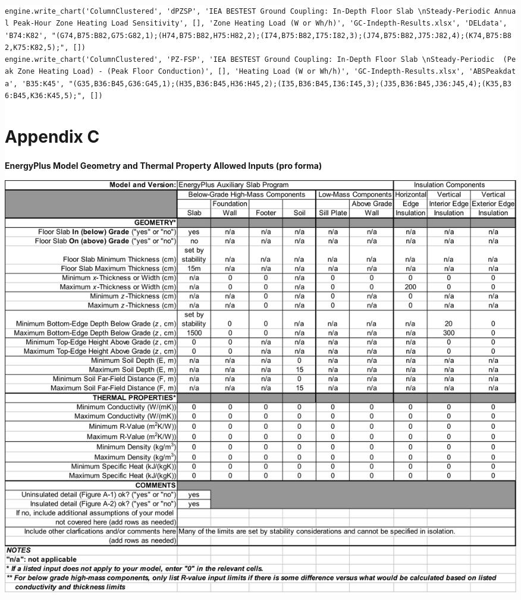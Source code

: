 ```{exec_python}
engine.write_chart('ColumnClustered', 'dPZSP', 'IEA BESTEST Ground Coupling: In-Depth Floor Slab \nSteady-Periodic Annual Peak-Hour Zone Heating Load Sensitivity', [], 'Zone Heating Load (W or Wh/h)', 'GC-Indepth-Results.xlsx', 'DELdata', 'B74:K82', "(G74,B75:B82,G75:G82,1);(H74,B75:B82,H75:H82,2);(I74,B75:B82,I75:I82,3);(J74,B75:B82,J75:J82,4);(K74,B75:B82,K75:K82,5);", [])
engine.write_chart('ColumnClustered', 'PZ-FSP', 'IEA BESTEST Ground Coupling: In-Depth Floor Slab \nSteady-Periodic  (Peak Zone Heating Load) - (Peak Floor Conduction)', [], 'Heating Load (W or Wh/h)', 'GC-Indepth-Results.xlsx', 'ABSPeakdata', 'B35:K45', "(G35,B36:B45,G36:G45,1);(H35,B36:B45,H36:H45,2);(I35,B36:B45,I36:I45,3);(J35,B36:B45,J36:J45,4);(K35,B36:B45,K36:K45,5);", [])
```


# Appendix C

**EnergyPlus Model Geometry and Thermal Property Allowed Inputs (pro forma)**

![](./media/image14.svg)
